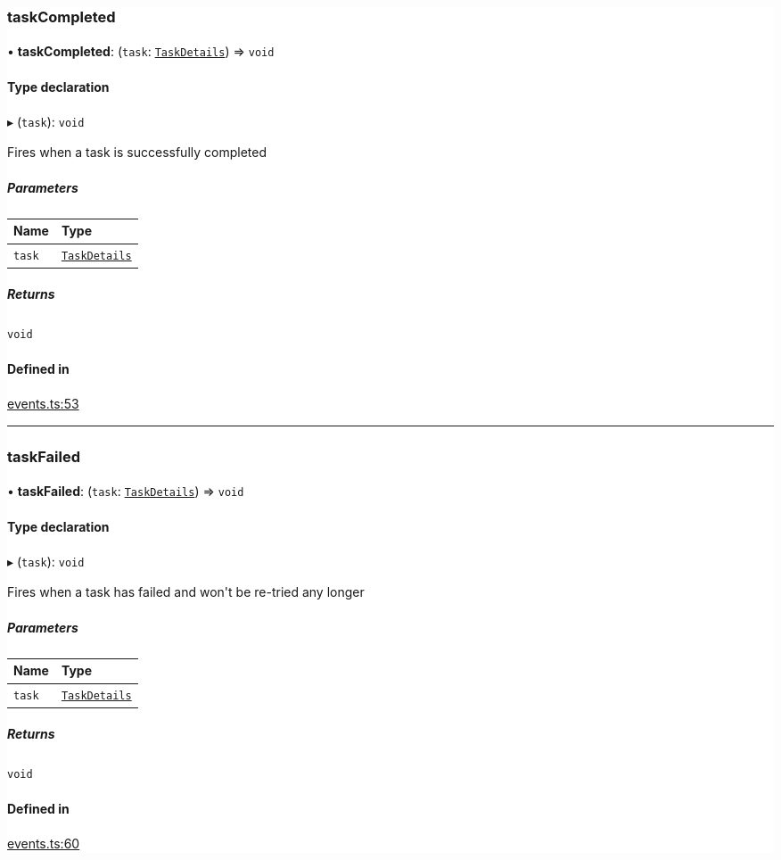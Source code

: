 ### taskCompleted

• **taskCompleted**: (`task`: [`TaskDetails`](../modules/task#taskdetails)) => `void`

#### Type declaration

▸ (`task`): `void`

Fires when a task is successfully completed

##### Parameters

| Name | Type |
| :------ | :------ |
| `task` | [`TaskDetails`](../modules/task#taskdetails) |

##### Returns

`void`

#### Defined in

[events.ts:53](https://github.com/golemfactory/golem-sdk-task-executor/blob/a31d1c9/src/events.ts#L53)

___

### taskFailed

• **taskFailed**: (`task`: [`TaskDetails`](../modules/task#taskdetails)) => `void`

#### Type declaration

▸ (`task`): `void`

Fires when a task has failed and won't be re-tried any longer

##### Parameters

| Name | Type |
| :------ | :------ |
| `task` | [`TaskDetails`](../modules/task#taskdetails) |

##### Returns

`void`

#### Defined in

[events.ts:60](https://github.com/golemfactory/golem-sdk-task-executor/blob/a31d1c9/src/events.ts#L60)
